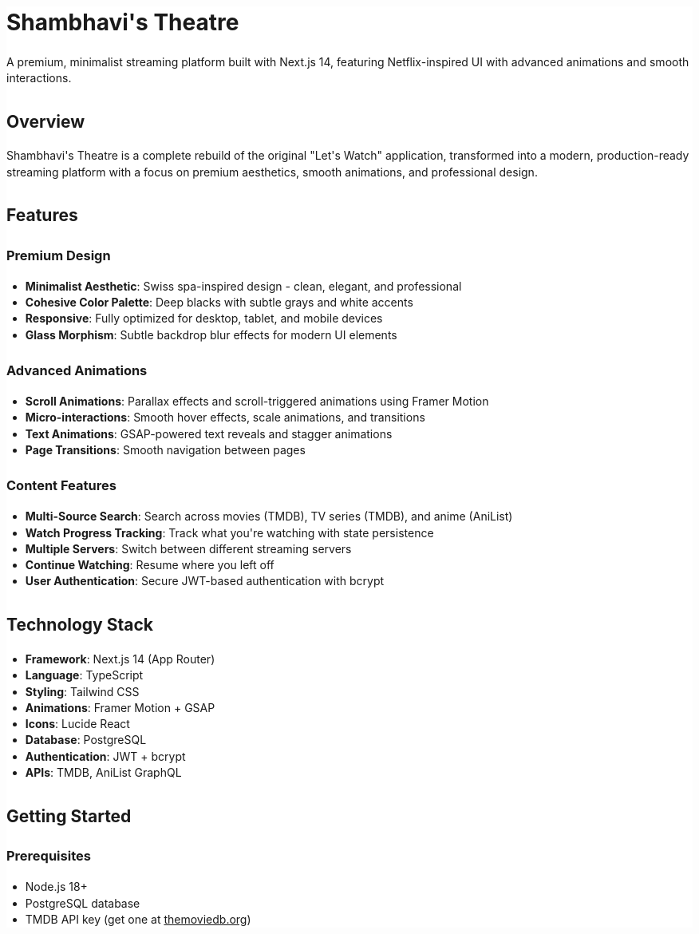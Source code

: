 # Shambhavi's Theatre

A premium, minimalist streaming platform built with Next.js 14, featuring Netflix-inspired UI with advanced animations and smooth interactions.

## Overview

Shambhavi's Theatre is a complete rebuild of the original "Let's Watch" application, transformed into a modern, production-ready streaming platform with a focus on premium aesthetics, smooth animations, and professional design.

## Features

### Premium Design
- **Minimalist Aesthetic**: Swiss spa-inspired design - clean, elegant, and professional
- **Cohesive Color Palette**: Deep blacks with subtle grays and white accents
- **Responsive**: Fully optimized for desktop, tablet, and mobile devices
- **Glass Morphism**: Subtle backdrop blur effects for modern UI elements

### Advanced Animations
- **Scroll Animations**: Parallax effects and scroll-triggered animations using Framer Motion
- **Micro-interactions**: Smooth hover effects, scale animations, and transitions
- **Text Animations**: GSAP-powered text reveals and stagger animations
- **Page Transitions**: Smooth navigation between pages

### Content Features
- **Multi-Source Search**: Search across movies (TMDB), TV series (TMDB), and anime (AniList)
- **Watch Progress Tracking**: Track what you're watching with state persistence
- **Multiple Servers**: Switch between different streaming servers
- **Continue Watching**: Resume where you left off
- **User Authentication**: Secure JWT-based authentication with bcrypt

## Technology Stack

- **Framework**: Next.js 14 (App Router)
- **Language**: TypeScript
- **Styling**: Tailwind CSS
- **Animations**: Framer Motion + GSAP
- **Icons**: Lucide React
- **Database**: PostgreSQL
- **Authentication**: JWT + bcrypt
- **APIs**: TMDB, AniList GraphQL

## Getting Started

### Prerequisites

- Node.js 18+
- PostgreSQL database
- TMDB API key (get one at [themoviedb.org](https://www.themoviedb.org/settings/api))
